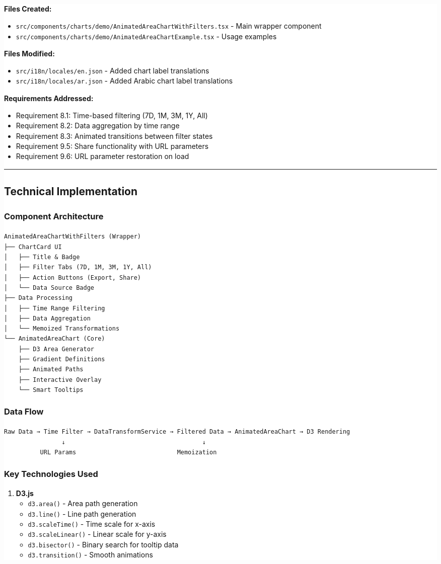 **Files Created:**
- `src/components/charts/demo/AnimatedAreaChartWithFilters.tsx` - Main wrapper component
- `src/components/charts/demo/AnimatedAreaChartExample.tsx` - Usage examples

**Files Modified:**
- `src/i18n/locales/en.json` - Added chart label translations
- `src/i18n/locales/ar.json` - Added Arabic chart label translations

**Requirements Addressed:**
- Requirement 8.1: Time-based filtering (7D, 1M, 3M, 1Y, All)
- Requirement 8.2: Data aggregation by time range
- Requirement 8.3: Animated transitions between filter states
- Requirement 9.5: Share functionality with URL parameters
- Requirement 9.6: URL parameter restoration on load

---

## Technical Implementation

### Component Architecture

```
AnimatedAreaChartWithFilters (Wrapper)
├── ChartCard UI
│   ├── Title & Badge
│   ├── Filter Tabs (7D, 1M, 3M, 1Y, All)
│   ├── Action Buttons (Export, Share)
│   └── Data Source Badge
├── Data Processing
│   ├── Time Range Filtering
│   ├── Data Aggregation
│   └── Memoized Transformations
└── AnimatedAreaChart (Core)
    ├── D3 Area Generator
    ├── Gradient Definitions
    ├── Animated Paths
    ├── Interactive Overlay
    └── Smart Tooltips
```

### Data Flow

```
Raw Data → Time Filter → DataTransformService → Filtered Data → AnimatedAreaChart → D3 Rendering
                ↓                                      ↓
          URL Params                            Memoization
```

### Key Technologies Used

1. **D3.js**
   - `d3.area()` - Area path generation
   - `d3.line()` - Line path generation
   - `d3.scaleTime()` - Time scale for x-axis
   - `d3.scaleLinear()` - Linear scale for y-axis
   - `d3.bisector()` - Binary search for tooltip data
   - `d3.transition()` - Smooth animations
